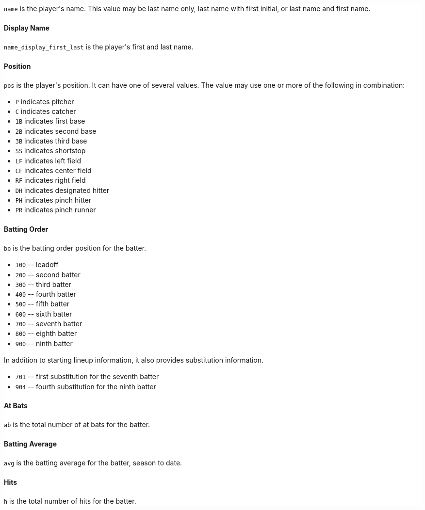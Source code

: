 `name` is the player's name. This value may be last name only, last name with first initial, or last name and first name.

#### <a name="badisplayname">Display Name</a>

`name_display_first_last` is the player's first and last name.

#### <a name="baposition">Position</a>

`pos` is the player's position. It can have one of several values. The value may use one or more of the following in combination:

+ `P` indicates pitcher
+ `C` indicates catcher
+ `1B` indicates first base
+ `2B` indicates second base
+ `3B` indicates third base
+ `SS` indicates shortstop
+ `LF` indicates left field
+ `CF` indicates center field
+ `RF` indicates right field
+ `DH` indicates designated hitter
+ `PH` indicates pinch hitter
+ `PR` indicates pinch runner

#### <a name="babattingorder">Batting Order</a>

`bo` is the batting order position for the batter.

+ `100` -- leadoff
+ `200` -- second batter
+ `300` -- third batter
+ `400` -- fourth batter
+ `500` -- fifth batter
+ `600` -- sixth batter
+ `700` -- seventh batter
+ `800` -- eighth batter
+ `900` -- ninth batter

In addition to starting lineup information, it also provides substitution information.

+ `701` -- first substitution for the seventh batter
+ `904` -- fourth substitution for the ninth batter

#### <a name="baatbats">At Bats</a>

`ab` is the total number of at bats for the batter.

#### <a name="babattingaverage">Batting Average</a>

`avg` is the batting average for the batter, season to date.

#### <a name="bahits">Hits</a>

`h` is the total number of hits for the batter.
